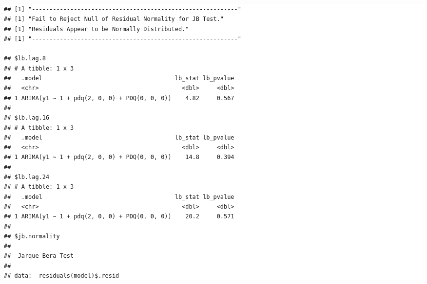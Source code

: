     ## [1] "-----------------------------------------------------------"
    ## [1] "Fail to Reject Null of Residual Normality for JB Test."
    ## [1] "Residuals Appear to be Normally Distributed."
    ## [1] "-----------------------------------------------------------"

    ## $lb.lag.8
    ## # A tibble: 1 x 3
    ##   .model                                      lb_stat lb_pvalue
    ##   <chr>                                         <dbl>     <dbl>
    ## 1 ARIMA(y1 ~ 1 + pdq(2, 0, 0) + PDQ(0, 0, 0))    4.82     0.567
    ## 
    ## $lb.lag.16
    ## # A tibble: 1 x 3
    ##   .model                                      lb_stat lb_pvalue
    ##   <chr>                                         <dbl>     <dbl>
    ## 1 ARIMA(y1 ~ 1 + pdq(2, 0, 0) + PDQ(0, 0, 0))    14.8     0.394
    ## 
    ## $lb.lag.24
    ## # A tibble: 1 x 3
    ##   .model                                      lb_stat lb_pvalue
    ##   <chr>                                         <dbl>     <dbl>
    ## 1 ARIMA(y1 ~ 1 + pdq(2, 0, 0) + PDQ(0, 0, 0))    20.2     0.571
    ## 
    ## $jb.normality
    ## 
    ##  Jarque Bera Test
    ## 
    ## data:  residuals(model)$.resid